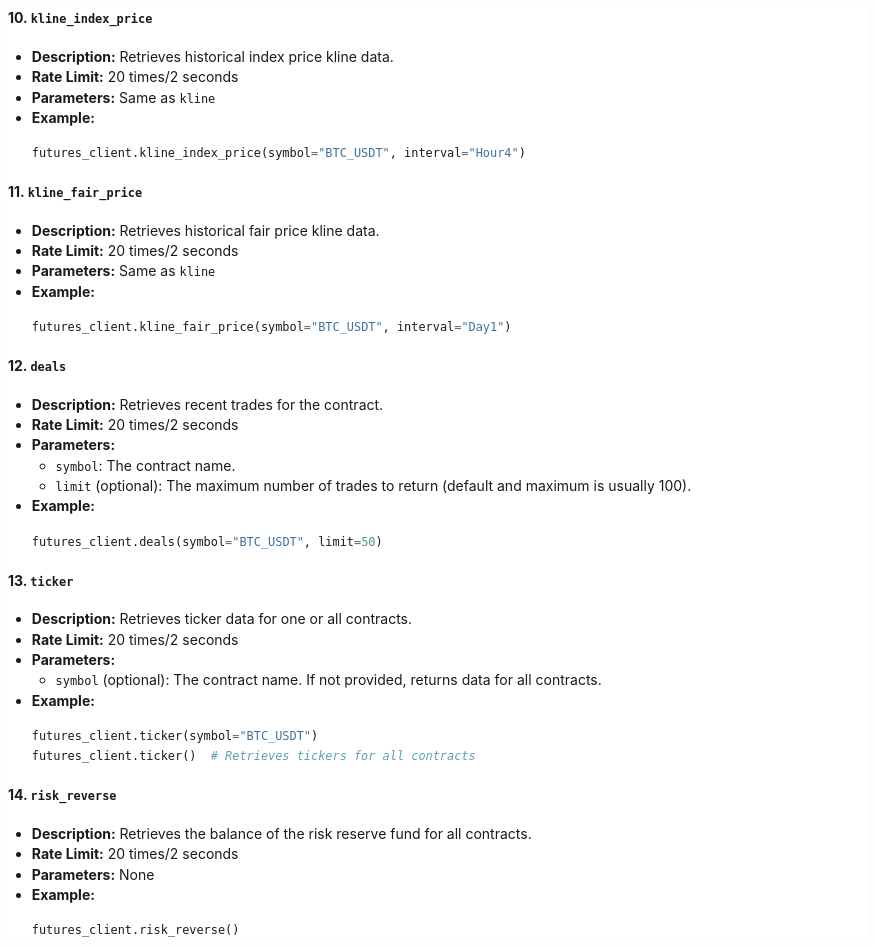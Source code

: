 #### 10. `kline_index_price`

   - **Description:**  Retrieves historical index price kline data.
   - **Rate Limit:** 20 times/2 seconds
   - **Parameters:** Same as `kline`
   - **Example:**
     ```python
     futures_client.kline_index_price(symbol="BTC_USDT", interval="Hour4") 
     ```

#### 11. `kline_fair_price`

   - **Description:** Retrieves historical fair price kline data.
   - **Rate Limit:** 20 times/2 seconds
   - **Parameters:** Same as `kline`
   - **Example:**
     ```python
     futures_client.kline_fair_price(symbol="BTC_USDT", interval="Day1") 
     ```

#### 12. `deals`

   - **Description:** Retrieves recent trades for the contract.
   - **Rate Limit:** 20 times/2 seconds
   - **Parameters:**
     - `symbol`: The contract name.
     - `limit` (optional): The maximum number of trades to return (default and maximum is usually 100).
   - **Example:**
     ```python
     futures_client.deals(symbol="BTC_USDT", limit=50) 
     ```

#### 13. `ticker`

   - **Description:** Retrieves ticker data for one or all contracts.
   - **Rate Limit:** 20 times/2 seconds
   - **Parameters:**
     - `symbol` (optional): The contract name. If not provided, returns data for all contracts.
   - **Example:**
     ```python
     futures_client.ticker(symbol="BTC_USDT") 
     futures_client.ticker()  # Retrieves tickers for all contracts
     ```

#### 14. `risk_reverse`

   - **Description:**  Retrieves the balance of the risk reserve fund for all contracts.
   - **Rate Limit:** 20 times/2 seconds
   - **Parameters:** None
   - **Example:**
     ```python
     futures_client.risk_reverse()
     ```
